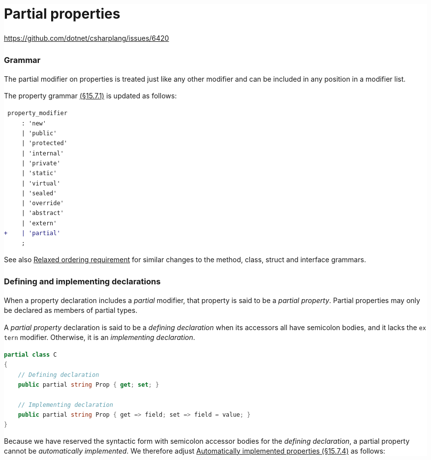 # Partial properties
https://github.com/dotnet/csharplang/issues/6420

### Grammar

The partial modifier on properties is treated just like any other modifier and can be included in any position in a modifier list.

The property grammar [(§15.7.1)](https://github.com/dotnet/csharpstandard/blob/standard-v7/standard/classes.md#1571-general) is updated as follows:

```diff
 property_modifier
     : 'new'
     | 'public'
     | 'protected'
     | 'internal'
     | 'private'
     | 'static'
     | 'virtual'
     | 'sealed'
     | 'override'
     | 'abstract'
     | 'extern'
+    | 'partial'
     ;
```

See also [Relaxed ordering requirement](#relaxed-ordering-requirement) for similar changes to the method, class, struct and interface grammars.

### Defining and implementing declarations
When a property declaration includes a *partial* modifier, that property is said to be a *partial property*. Partial properties may only be declared as members of partial types.

A *partial property* declaration is said to be a *defining declaration* when its accessors all have semicolon bodies, and it lacks the `extern` modifier. Otherwise, it is an *implementing declaration*.

```cs
partial class C
{
    // Defining declaration
    public partial string Prop { get; set; }

    // Implementing declaration
    public partial string Prop { get => field; set => field = value; }
}
```

Because we have reserved the syntactic form with semicolon accessor bodies for the *defining declaration*, a partial property cannot be *automatically implemented*. We therefore adjust [Automatically implemented properties (§15.7.4)](https://github.com/dotnet/csharpstandard/blob/standard-v7/standard/classes.md#1574-automatically-implemented-properties) as follows:
